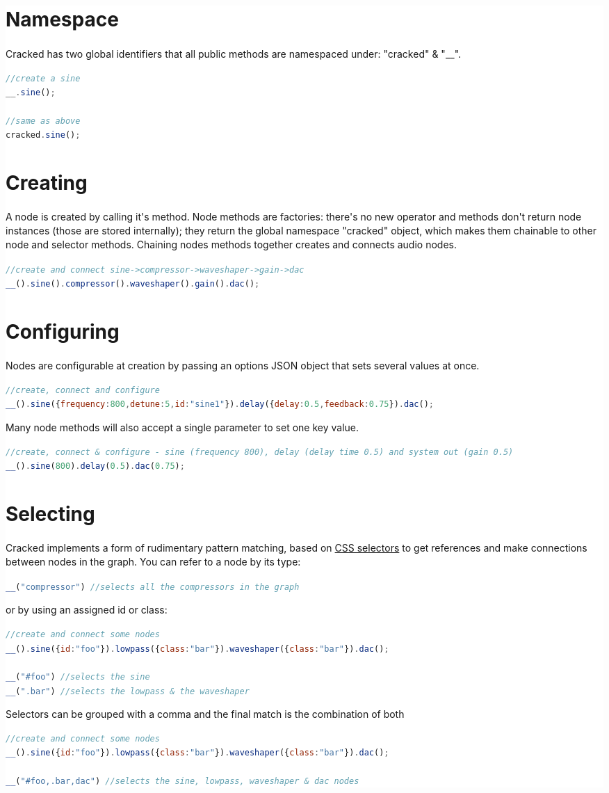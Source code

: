 # Namespace #
Cracked has two global identifiers that all public methods are namespaced under: "cracked" &amp; "__".
```javascript
//create a sine
__.sine();

//same as above
cracked.sine();
```
# Creating #
A node is created by calling it's method. Node methods are factories: there's no new operator and methods don't return node instances (those are stored internally); they return the global namespace "cracked" object, which makes them chainable to other node and selector methods. Chaining nodes methods together creates and connects audio nodes.

```javascript
//create and connect sine->compressor->waveshaper->gain->dac
__().sine().compressor().waveshaper().gain().dac();
```
# Configuring #
Nodes are configurable at creation by passing an options JSON object that sets
several values at once. 
```javascript
//create, connect and configure
__().sine({frequency:800,detune:5,id:"sine1"}).delay({delay:0.5,feedback:0.75}).dac();
```
Many node methods will also accept a single parameter to set one key value. 
```javascript
//create, connect & configure - sine (frequency 800), delay (delay time 0.5) and system out (gain 0.5)
__().sine(800).delay(0.5).dac(0.75);
```

#  Selecting #
Cracked implements a form of rudimentary pattern matching, based on [CSS selectors](http://www.sitepoint.com/web-foundations/css-selectors/) to get references and make connections between nodes in the graph. You can refer to a node by its type:
```javascript
__("compressor") //selects all the compressors in the graph
```
or by using an assigned id or class:
  ```javascript
//create and connect some nodes
__().sine({id:"foo"}).lowpass({class:"bar"}).waveshaper({class:"bar"}).dac();

__("#foo") //selects the sine
__(".bar") //selects the lowpass & the waveshaper
  ```
  Selectors can be grouped with a comma and the final match is the combination of both
  ```javascript
//create and connect some nodes
__().sine({id:"foo"}).lowpass({class:"bar"}).waveshaper({class:"bar"}).dac();

__("#foo,.bar,dac") //selects the sine, lowpass, waveshaper & dac nodes
  ```
 